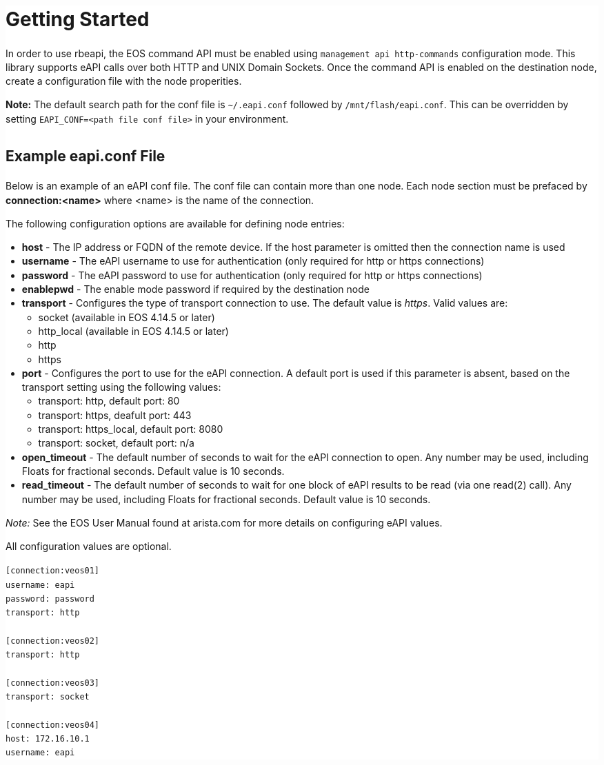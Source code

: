 # Getting Started
In order to use rbeapi, the EOS command API must be enabled using ``management
api http-commands`` configuration mode.  This library supports eAPI calls over
both HTTP and UNIX Domain Sockets.  Once the command API is enabled on the
destination node, create a configuration file with the node properities. 

**Note:** The default search path for the conf file is ``~/.eapi.conf``
followed by ``/mnt/flash/eapi.conf``.  This can be overridden by setting
``EAPI_CONF=<path file conf file>`` in your environment.

## Example eapi.conf File
Below is an example of an eAPI conf file.  The conf file can contain more than
one node.  Each node section must be prefaced by **connection:\<name\>** where
\<name\> is the name of the connection.

The following configuration options are available for defining node entries:

* **host** - The IP address or FQDN of the remote device.  If the host
  parameter is omitted then the connection name is used
* **username** - The eAPI username to use for authentication (only required for
  http or https connections)
* **password** - The eAPI password to use for authentication (only required for
  http or https connections)
* **enablepwd** - The enable mode password if required by the destination node
* **transport** - Configures the type of transport connection to use.  The
  default value is _https_.  Valid values are:
    * socket (available in EOS 4.14.5 or later)
    * http_local (available in EOS 4.14.5 or later)
    * http
    * https  
* **port** - Configures the port to use for the eAPI connection.  A default
  port is used if this parameter is absent, based on the transport setting
using the following values:
    * transport: http, default port: 80
    * transport: https, deafult port: 443
    * transport: https_local, default port: 8080
    * transport: socket, default port: n/a
* **open_timeout** - The default number of seconds to wait for the eAPI
  connection to open. Any number may be used, including Floats for fractional
  seconds. Default value is 10 seconds.
* **read_timeout** - The default number of seconds to wait for one block of
  eAPI results to be read (via one read(2) call).  Any number may be used,
  including Floats for fractional seconds. Default value is 10 seconds.


_Note:_ See the EOS User Manual found at arista.com for more details on
configuring eAPI values.

All configuration values are optional. 

```
[connection:veos01]
username: eapi
password: password
transport: http

[connection:veos02]
transport: http

[connection:veos03]
transport: socket

[connection:veos04]
host: 172.16.10.1
username: eapi
```